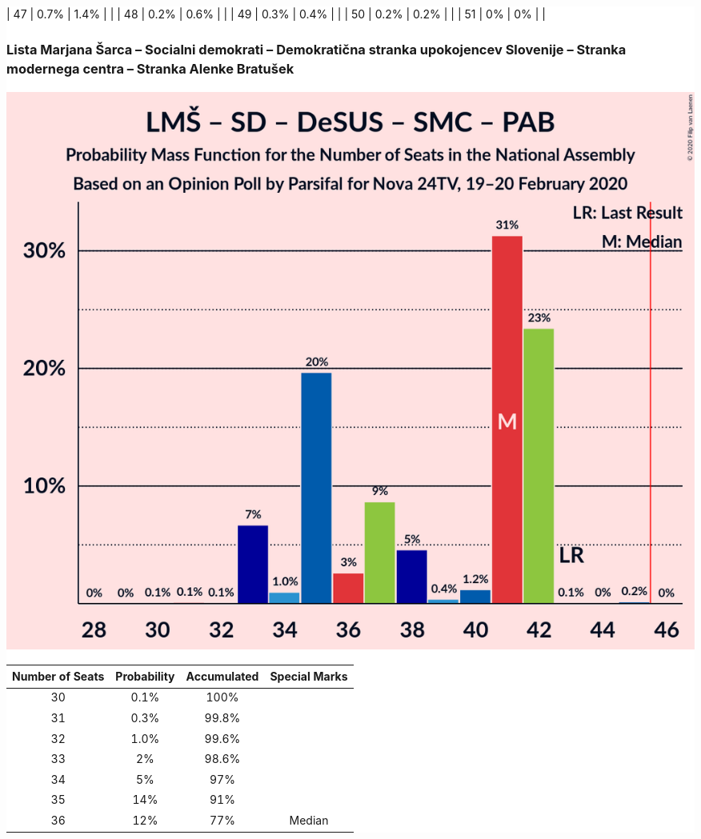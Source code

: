 | 47 | 0.7% | 1.4% |  |
| 48 | 0.2% | 0.6% |  |
| 49 | 0.3% | 0.4% |  |
| 50 | 0.2% | 0.2% |  |
| 51 | 0% | 0% |  |

### Lista Marjana Šarca – Socialni demokrati – Demokratična stranka upokojencev Slovenije – Stranka modernega centra – Stranka Alenke Bratušek

![Graph with seats probability mass function not yet produced](2020-02-20-Parsifal-coalitions-seats-pmf-lmš–sd–desus–smc–pab.png "Seats Probability Mass Function")

| Number of Seats | Probability | Accumulated | Special Marks |
|:---------------:|:-----------:|:-----------:|:-------------:|
| 30 | 0.1% | 100% |  |
| 31 | 0.3% | 99.8% |  |
| 32 | 1.0% | 99.6% |  |
| 33 | 2% | 98.6% |  |
| 34 | 5% | 97% |  |
| 35 | 14% | 91% |  |
| 36 | 12% | 77% | Median |